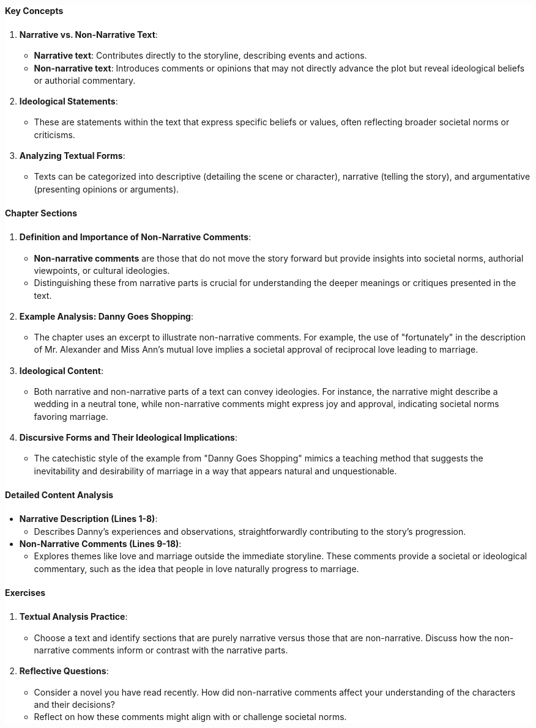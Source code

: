 #### Key Concepts
1. **Narrative vs. Non-Narrative Text**:
   - **Narrative text**: Contributes directly to the storyline, describing events and actions.
   - **Non-narrative text**: Introduces comments or opinions that may not directly advance the plot but reveal ideological beliefs or authorial commentary.

2. **Ideological Statements**:
   - These are statements within the text that express specific beliefs or values, often reflecting broader societal norms or criticisms.

3. **Analyzing Textual Forms**:
   - Texts can be categorized into descriptive (detailing the scene or character), narrative (telling the story), and argumentative (presenting opinions or arguments).

#### Chapter Sections
1. **Definition and Importance of Non-Narrative Comments**:
   - **Non-narrative comments** are those that do not move the story forward but provide insights into societal norms, authorial viewpoints, or cultural ideologies.
   - Distinguishing these from narrative parts is crucial for understanding the deeper meanings or critiques presented in the text.

2. **Example Analysis: Danny Goes Shopping**:
   - The chapter uses an excerpt to illustrate non-narrative comments. For example, the use of "fortunately" in the description of Mr. Alexander and Miss Ann’s mutual love implies a societal approval of reciprocal love leading to marriage.

3. **Ideological Content**:
   - Both narrative and non-narrative parts of a text can convey ideologies. For instance, the narrative might describe a wedding in a neutral tone, while non-narrative comments might express joy and approval, indicating societal norms favoring marriage.

4. **Discursive Forms and Their Ideological Implications**:
   - The catechistic style of the example from "Danny Goes Shopping" mimics a teaching method that suggests the inevitability and desirability of marriage in a way that appears natural and unquestionable.

#### Detailed Content Analysis
- **Narrative Description (Lines 1-8)**:
  - Describes Danny’s experiences and observations, straightforwardly contributing to the story’s progression.
- **Non-Narrative Comments (Lines 9-18)**:
  - Explores themes like love and marriage outside the immediate storyline. These comments provide a societal or ideological commentary, such as the idea that people in love naturally progress to marriage.

#### Exercises
1. **Textual Analysis Practice**:
   - Choose a text and identify sections that are purely narrative versus those that are non-narrative. Discuss how the non-narrative comments inform or contrast with the narrative parts.

2. **Reflective Questions**:
   - Consider a novel you have read recently. How did non-narrative comments affect your understanding of the characters and their decisions?
   - Reflect on how these comments might align with or challenge societal norms.

